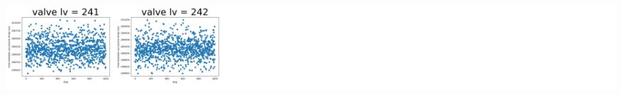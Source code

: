 <img src="plots/10-21-02-09-22-valve_level=241.png" width=150px>
<img src="plots/10-21-02-09-22-valve_level=242.png" width=150px>